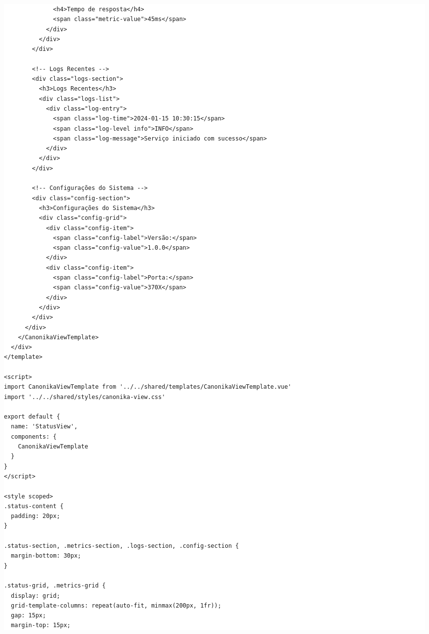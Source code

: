 ```vue
              <h4>Tempo de resposta</h4>
              <span class="metric-value">45ms</span>
            </div>
          </div>
        </div>

        <!-- Logs Recentes -->
        <div class="logs-section">
          <h3>Logs Recentes</h3>
          <div class="logs-list">
            <div class="log-entry">
              <span class="log-time">2024-01-15 10:30:15</span>
              <span class="log-level info">INFO</span>
              <span class="log-message">Serviço iniciado com sucesso</span>
            </div>
          </div>
        </div>

        <!-- Configurações do Sistema -->
        <div class="config-section">
          <h3>Configurações do Sistema</h3>
          <div class="config-grid">
            <div class="config-item">
              <span class="config-label">Versão:</span>
              <span class="config-value">1.0.0</span>
            </div>
            <div class="config-item">
              <span class="config-label">Porta:</span>
              <span class="config-value">370X</span>
            </div>
          </div>
        </div>
      </div>
    </CanonikaViewTemplate>
  </div>
</template>

<script>
import CanonikaViewTemplate from '../../shared/templates/CanonikaViewTemplate.vue'
import '../../shared/styles/canonika-view.css'

export default {
  name: 'StatusView',
  components: {
    CanonikaViewTemplate
  }
}
</script>

<style scoped>
.status-content {
  padding: 20px;
}

.status-section, .metrics-section, .logs-section, .config-section {
  margin-bottom: 30px;
}

.status-grid, .metrics-grid {
  display: grid;
  grid-template-columns: repeat(auto-fit, minmax(200px, 1fr));
  gap: 15px;
  margin-top: 15px;
```